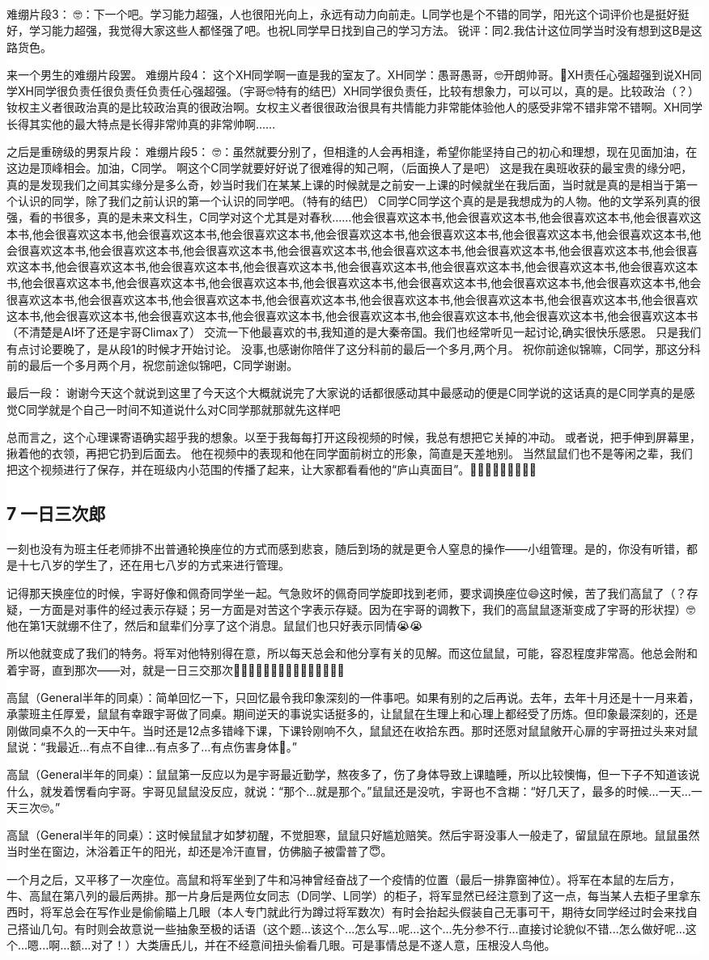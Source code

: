 难绷片段3：
 🤓：下一个吧。学习能力超强，人也很阳光向上，永远有动力向前走。L同学也是个不错的同学，阳光这个词评价也是挺好挺好，学习能力超强，我觉得大家这些人都怪强了吧。也祝L同学早日找到自己的学习方法。
 锐评：同2.我估计这位同学当时没有想到这B是这路货色。

来一个男生的难绷片段罢。
 难绷片段4：
 这个XH同学啊一直是我的室友了。XH同学：愚哥愚哥，🤓开朗帅哥。🤢XH责任心强超强到说XH同学XH同学很负责任很负责任负责任心强超强。（宇哥🤓特有的结巴）XH同学很负责任，比较有想象力，可以可以，真的是。比较政治（？）钕权主义者很政治真的是比较政治真的很政治啊。女权主义者很很政治很具有共情能力非常能体验他人的感受非常不错非常不错啊。XH同学长得其实他的最大特点是长得非常帅真的非常帅啊……

之后是重磅级的男泵片段：
 难绷片段5：
 🤓：虽然就要分别了，但相逢的人会再相逢，希望你能坚持自己的初心和理想，现在见面加油，在这边是顶峰相会。加油，C同学。
 啊这个C同学就要好好说了很难得的知己啊，（后面换人了是吧）
 这是我在奥班收获的最宝贵的缘分吧，真的是发现我们之间其实缘分是多么奇，妙当时我们在某某上课的时候就是之前安一上课的时候就坐在我后面，当时就是真的是相当于第一个认识的同学，除了我们之前认识的第一个认识的同学吧。（特有的结巴）
 C同学C同学这个真的是是我想成为的人物。他的文学系列真的很强，看的书很多，真的是未来文科生，C同学对这个尤其是对春秋……他会很喜欢这本书,他会很喜欢这本书,他会很喜欢这本书,他会很喜欢这本书,他会很喜欢这本书,他会很喜欢这本书,他会很喜欢这本书,他会很喜欢这本书,他会很喜欢这本书,他会很喜欢这本书,他会很喜欢这本书,他会很喜欢这本书,他会很喜欢这本书,他会很喜欢这本书,他会很喜欢这本书,他会很喜欢这本书,他会很喜欢这本书,他会很喜欢这本书,他会很喜欢这本书,他会很喜欢这本书,他会很喜欢这本书,他会很喜欢这本书,他会很喜欢这本书,他会很喜欢这本书,他会很喜欢这本书,他会很喜欢这本书,他会很喜欢这本书,他会很喜欢这本书,他会很喜欢这本书,他会很喜欢这本书,他会很喜欢这本书,他会很喜欢这本书,他会很喜欢这本书,他会很喜欢这本书,他会很喜欢这本书,他会很喜欢这本书,他会很喜欢这本书,他会很喜欢这本书,他会很喜欢这本书,他会很喜欢这本书,他会很喜欢这本书,他会很喜欢这本书,他会很喜欢这本书,他会很喜欢这本书,他会很喜欢这本书,他会很喜欢这本书,他会很喜欢这本书,他会很喜欢这本书（不清楚是AI坏了还是宇哥Climax了）
 交流一下他最喜欢的书,我知道的是大秦帝国。我们也经常听见一起讨论,确实很快乐感恩。
 只是我们有点讨论要晚了，是从段1的时候才开始讨论。
 没事,也感谢你陪伴了这分科前的最后一个多月,两个月。
 祝你前途似锦嘛，C同学，那这分科前的最后一个多月两个月，祝您前途似锦吧，C同学谢谢。

最后一段：
 谢谢今天这个就说到这里了今天这个大概就说完了大家说的话都很感动其中最感动的便是C同学说的这话真的是C同学真的是感觉C同学就是个自己一时间不知道说什么对C同学那就那就先这样吧

总而言之，这个心理课寄语确实超乎我的想象。以至于我每每打开这段视频的时候，我总有想把它关掉的冲动。
 或者说，把手伸到屏幕里，揪着他的衣领，再把它扔到后面去。
 他在视频中的表现和他在同学面前树立的形象，简直是天差地别。
 当然鼠鼠们也不是等闲之辈，我们把这个视频进行了保存，并在班级内小范围的传播了起来，让大家都看看他的“庐山真面目”。🤮🤮🤮🤓🤓🤓🤣🤣🤣



## 7 一日三次郎

一刻也没有为班主任老师排不出普通轮换座位的方式而感到悲哀，随后到场的就是更令人窒息的操作——小组管理。是的，你没有听错，都是十七八岁的学生了，还在用七八岁的方式来进行管理。

记得那天换座位的时候，宇哥好像和佩奇同学坐一起。气急败坏的佩奇同学旋即找到老师，要求调换座位😄这时候，苦了我们高鼠了（？存疑，一方面是对事件的经过表示存疑；另一方面是对苦这个字表示存疑。因为在宇哥的调教下，我们的高鼠鼠逐渐变成了宇哥的形状捏）🤓他在第1天就绷不住了，然后和鼠辈们分享了这个消息。鼠鼠们也只好表示同情😭😭

所以他就变成了我们的特务。将军对他特别得在意，所以每天总会和他分享有关的见解。而这位鼠鼠，可能，容忍程度非常高。他总会附和着宇哥，直到那次——对，就是一日三交那次🤣🤣🤣🤓🤓🤓🤮🤮🤮😅😅😅😨😨😨

高鼠（General半年的同桌）：简单回忆一下，只回忆最令我印象深刻的一件事吧。如果有别的之后再说。去年，去年十月还是十一月来着，承蒙班主任厚爱，鼠鼠有幸跟宇哥做了同桌。期间逆天的事说实话挺多的，让鼠鼠在生理上和心理上都经受了历炼。但印象最深刻的，还是刚做同桌不久的一天中午。当时还是12点多错峰下课，下课铃刚响不久，鼠鼠还在收拾东西。那时还愿对鼠鼠敞开心扉的宇哥扭过头来对鼠鼠说：“我最近…有点不自律…有点多了…有点伤害身体🤗。”

高鼠（General半年的同桌）：鼠鼠第一反应以为是宇哥最近勤学，熬夜多了，伤了身体导致上课瞌睡，所以比较懊悔，但一下子不知道该说什么，就发着愣看向宇哥。宇哥见鼠鼠没反应，就说：“那个…就是那个。”鼠鼠还是没吭，宇哥也不含糊：“好几天了，最多的时候…一天…一天三次🤓。”

高鼠（General半年的同桌）：这时候鼠鼠才如梦初醒，不觉胆寒，鼠鼠只好尴尬赔笑。然后宇哥没事人一般走了，留鼠鼠在原地。鼠鼠虽然当时坐在窗边，沐浴着正午的阳光，却还是冷汗直冒，仿佛脑子被雷普了😇。

一个月之后，又平移了一次座位。高鼠和将军坐到了牛和冯神曾经奋战了一个疫情的位置（最后一排靠窗神位）。将军在本鼠的左后方，牛、高鼠在第八列的最后两排。那一片身后是两位女同志（D同学、L同学）的柜子，将军显然已经注意到了这一点，每当某人去柜子里拿东西时，将军总会在写作业是偷偷瞄上几眼（本人专门就此行为蹲过将军数次）有时会抬起头假装自己无事可干，期待女同学经过时会来找自己搭讪几句。有时则会故意说一些抽象至极的话语（这个题...该这个...怎么写...呢...这个...先分参不行...直接讨论貌似不错...怎么做好呢...这个...嗯...啊...额...对了！）大类唐氏儿，并在不经意间扭头偷看几眼。可是事情总是不遂人意，压根没人鸟他。
